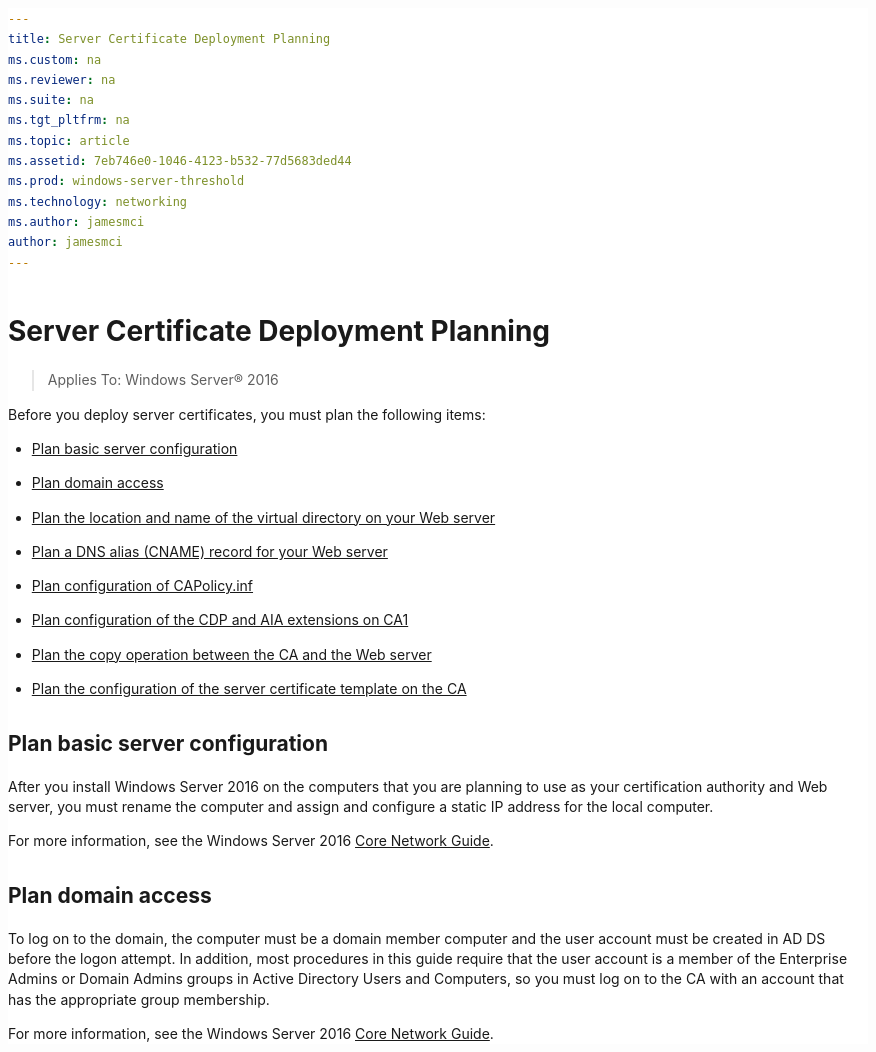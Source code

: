 ```yaml
---
title: Server Certificate Deployment Planning
ms.custom: na
ms.reviewer: na
ms.suite: na
ms.tgt_pltfrm: na
ms.topic: article
ms.assetid: 7eb746e0-1046-4123-b532-77d5683ded44
ms.prod: windows-server-threshold
ms.technology: networking
ms.author: jamesmci
author: jamesmci
---
```

# Server Certificate Deployment Planning

>Applies To: Windows Server&reg; 2016

Before you deploy server certificates, you must plan the following items:  
  
-   [Plan basic server configuration](#bkmk_basic)  
  
-   [Plan domain access](#bkmk_domain)  
  
-   [Plan the location and name of the virtual directory on your Web server](#bkmk_virtual)  
  
-   [Plan a DNS alias (CNAME) record for your Web server](#bkmk_cname)  
  
-   [Plan configuration of CAPolicy.inf](#bkmk_capolicy)  
  
-   [Plan configuration of the CDP and AIA extensions on CA1](#bkmk_cdp)  
  
-   [Plan the copy operation between the CA and the Web server](#bkmk_copy)  
  
-   [Plan the configuration of the server certificate template on the CA](#bkmk_template)  
  
## <a name="bkmk_basic"></a>Plan basic server configuration  
After you install  Windows Server 2016 on the computers that you are planning to use as your certification authority and Web server, you must rename the computer and assign and configure a static IP address for the local computer.  
  
For more information, see the  Windows Server 2016 [Core Network Guide](../../../core-network-guide/Core-Network-Guide.md).  
  
## <a name="bkmk_domain"></a>Plan domain access  
To log on to the domain, the computer must be a domain member computer and the user account must be created in AD DS before the logon attempt. In addition, most procedures in this guide require that the user account is a member of the Enterprise Admins or Domain Admins groups in Active Directory Users and Computers, so you must log on to the CA with an account that has the appropriate group membership.  
  
For more information, see the  Windows Server 2016 [Core Network Guide](../../../core-network-guide/Core-Network-Guide.md).  
  